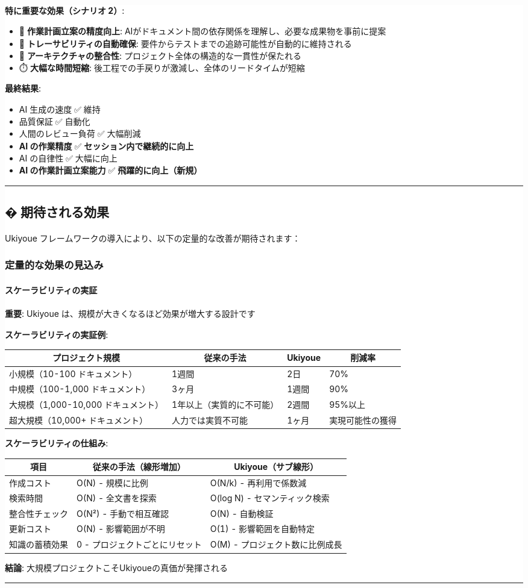 **特に重要な効果（シナリオ 2）**:

- 🎯 **作業計画立案の精度向上**: AIがドキュメント間の依存関係を理解し、必要な成果物を事前に提案
- 🔗 **トレーサビリティの自動確保**: 要件からテストまでの追跡可能性が自動的に維持される
- 📐 **アーキテクチャの整合性**: プロジェクト全体の構造的な一貫性が保たれる
- ⏱️ **大幅な時間短縮**: 後工程での手戻りが激減し、全体のリードタイムが短縮

**最終結果**:

- AI 生成の速度 ✅ 維持
- 品質保証 ✅ 自動化
- 人間のレビュー負荷 ✅ 大幅削減
- **AI の作業精度** ✅ **セッション内で継続的に向上**
- AI の自律性 ✅ 大幅に向上
- **AI の作業計画立案能力** ✅ **飛躍的に向上（新規）**

---

## � 期待される効果

Ukiyoue フレームワークの導入により、以下の定量的な改善が期待されます：

### 定量的な効果の見込み

#### スケーラビリティの実証

**重要**: Ukiyoue は、規模が大きくなるほど効果が増大する設計です

**スケーラビリティの実証例**:

| プロジェクト規模                    | 従来の手法                | Ukiyoue | 削減率           |
| ----------------------------------- | ------------------------- | ------- | ---------------- |
| 小規模（10-100 ドキュメント）       | 1週間                     | 2日     | 70%              |
| 中規模（100-1,000 ドキュメント）    | 3ヶ月                     | 1週間   | 90%              |
| 大規模（1,000-10,000 ドキュメント） | 1年以上（実質的に不可能） | 2週間   | 95%以上          |
| 超大規模（10,000+ ドキュメント）    | 人力では実質不可能        | 1ヶ月   | 実現可能性の獲得 |

**スケーラビリティの仕組み**:

| 項目           | 従来の手法（線形増加）         | Ukiyoue（サブ線形）             |
| -------------- | ------------------------------ | ------------------------------- |
| 作成コスト     | O(N) - 規模に比例              | O(N/k) - 再利用で係数減         |
| 検索時間       | O(N) - 全文書を探索            | O(log N) - セマンティック検索   |
| 整合性チェック | O(N²) - 手動で相互確認         | O(N) - 自動検証                 |
| 更新コスト     | O(N) - 影響範囲が不明          | O(1) - 影響範囲を自動特定       |
| 知識の蓄積効果 | 0 - プロジェクトごとにリセット | O(M) - プロジェクト数に比例成長 |

**結論**: 大規模プロジェクトこそUkiyoueの真価が発揮される

---
